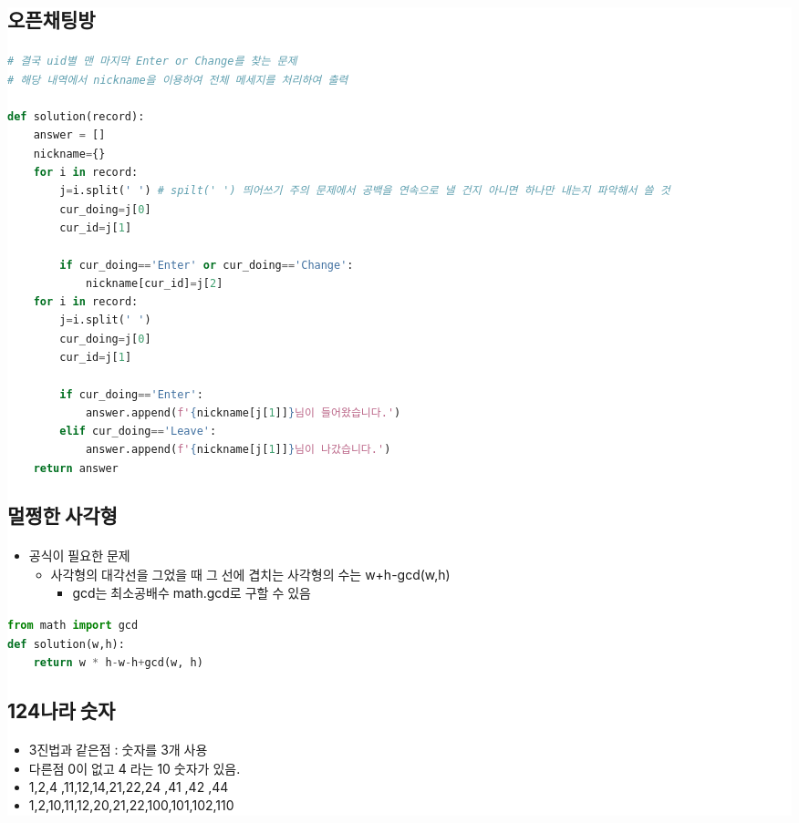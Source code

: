 



## 오픈채팅방

```python
# 결국 uid별 맨 마지막 Enter or Change를 찾는 문제
# 해당 내역에서 nickname을 이용하여 전체 메세지를 처리하여 출력

def solution(record):
    answer = []
    nickname={}
    for i in record:
        j=i.split(' ') # spilt(' ') 띄어쓰기 주의 문제에서 공백을 연속으로 낼 건지 아니면 하나만 내는지 파악해서 쓸 것
        cur_doing=j[0]
        cur_id=j[1]
        
        if cur_doing=='Enter' or cur_doing=='Change':
            nickname[cur_id]=j[2]
    for i in record:
        j=i.split(' ')
        cur_doing=j[0]
        cur_id=j[1]
        
        if cur_doing=='Enter':
            answer.append(f'{nickname[j[1]]}님이 들어왔습니다.')
        elif cur_doing=='Leave':
            answer.append(f'{nickname[j[1]]}님이 나갔습니다.')
    return answer
```





## 멀쩡한 사각형

- 공식이 필요한 문제
  - 사각형의 대각선을 그었을 때 그 선에 겹치는 사각형의 수는 w+h-gcd(w,h)
    - gcd는 최소공배수 math.gcd로 구할 수 있음

```python
from math import gcd
def solution(w,h):
    return w * h-w-h+gcd(w, h)
```







## 124나라 숫자

- 3진법과 같은점 : 숫자를 3개 사용
- 다른점 0이 없고 4 라는 10 숫자가 있음.
- 1,2,4  ,11,12,14,21,22,24   ,41  ,42  ,44
- 1,2,10,11,12,20,21,22,100,101,102,110

